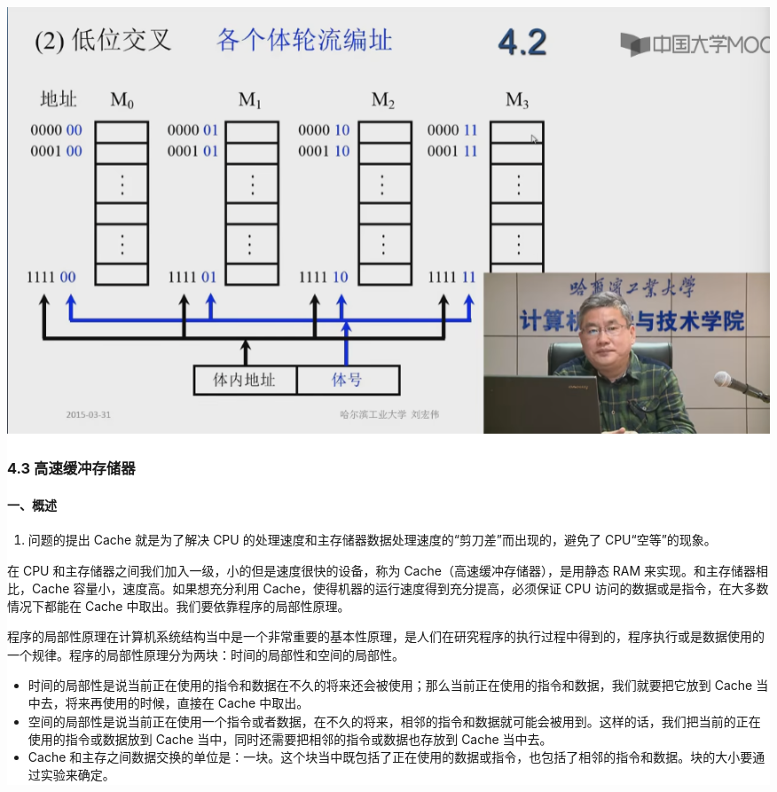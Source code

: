    ![低位交叉](img/chapter4/chapter4-36.png)

### 4.3 高速缓冲存储器

#### 一、概述

1. 问题的提出
   Cache 就是为了解决 CPU 的处理速度和主存储器数据处理速度的“剪刀差”而出现的，避免了 CPU“空等”的现象。

在 CPU 和主存储器之间我们加入一级，小的但是速度很快的设备，称为 Cache（高速缓冲存储器），是用静态 RAM 来实现。和主存储器相比，Cache 容量小，速度高。如果想充分利用 Cache，使得机器的运行速度得到充分提高，必须保证 CPU 访问的数据或是指令，在大多数情况下都能在 Cache 中取出。我们要依靠程序的局部性原理。

程序的局部性原理在计算机系统结构当中是一个非常重要的基本性原理，是人们在研究程序的执行过程中得到的，程序执行或是数据使用的一个规律。程序的局部性原理分为两块：时间的局部性和空间的局部性。

- 时间的局部性是说当前正在使用的指令和数据在不久的将来还会被使用；那么当前正在使用的指令和数据，我们就要把它放到 Cache 当中去，将来再使用的时候，直接在 Cache 中取出。
- 空间的局部性是说当前正在使用一个指令或者数据，在不久的将来，相邻的指令和数据就可能会被用到。这样的话，我们把当前的正在使用的指令或数据放到 Cache 当中，同时还需要把相邻的指令或数据也存放到 Cache 当中去。
- Cache 和主存之间数据交换的单位是：一块。这个块当中既包括了正在使用的数据或指令，也包括了相邻的指令和数据。块的大小要通过实验来确定。